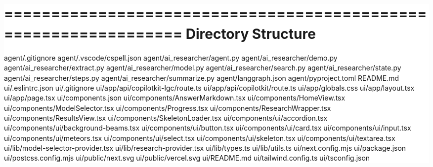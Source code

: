 ================================================================
Directory Structure
================================================================
agent/.gitignore
agent/.vscode/cspell.json
agent/ai_researcher/agent.py
agent/ai_researcher/demo.py
agent/ai_researcher/extract.py
agent/ai_researcher/model.py
agent/ai_researcher/search.py
agent/ai_researcher/state.py
agent/ai_researcher/steps.py
agent/ai_researcher/summarize.py
agent/langgraph.json
agent/pyproject.toml
README.md
ui/.eslintrc.json
ui/.gitignore
ui/app/api/copilotkit-lgc/route.ts
ui/app/api/copilotkit/route.ts
ui/app/globals.css
ui/app/layout.tsx
ui/app/page.tsx
ui/components.json
ui/components/AnswerMarkdown.tsx
ui/components/HomeView.tsx
ui/components/ModelSelector.tsx
ui/components/Progress.tsx
ui/components/ResearchWrapper.tsx
ui/components/ResultsView.tsx
ui/components/SkeletonLoader.tsx
ui/components/ui/accordion.tsx
ui/components/ui/background-beams.tsx
ui/components/ui/button.tsx
ui/components/ui/card.tsx
ui/components/ui/input.tsx
ui/components/ui/meteors.tsx
ui/components/ui/select.tsx
ui/components/ui/skeleton.tsx
ui/components/ui/textarea.tsx
ui/lib/model-selector-provider.tsx
ui/lib/research-provider.tsx
ui/lib/types.ts
ui/lib/utils.ts
ui/next.config.mjs
ui/package.json
ui/postcss.config.mjs
ui/public/next.svg
ui/public/vercel.svg
ui/README.md
ui/tailwind.config.ts
ui/tsconfig.json
